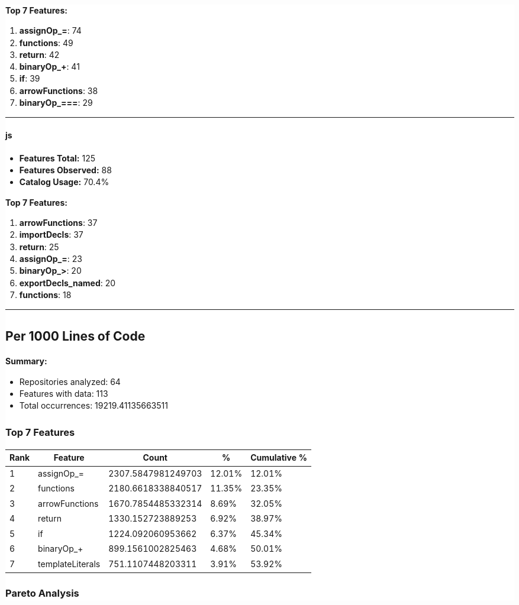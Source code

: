 **Top 7 Features:**
1. **assignOp_=**: 74
2. **functions**: 49
3. **return**: 42
4. **binaryOp_+**: 41
5. **if**: 39
6. **arrowFunctions**: 38
7. **binaryOp_===**: 29

---

#### js

- **Features Total:** 125
- **Features Observed:** 88
- **Catalog Usage:** 70.4%

**Top 7 Features:**
1. **arrowFunctions**: 37
2. **importDecls**: 37
3. **return**: 25
4. **assignOp_=**: 23
5. **binaryOp_>**: 20
6. **exportDecls_named**: 20
7. **functions**: 18

---

## Per 1000 Lines of Code

**Summary:**
- Repositories analyzed: 64
- Features with data: 113
- Total occurrences: 19219.41135663511

### Top 7 Features

| Rank | Feature | Count | % | Cumulative % |
|------|---------|-------|---|--------------|
| 1 | assignOp_= | 2307.5847981249703 | 12.01% | 12.01% |
| 2 | functions | 2180.6618338840517 | 11.35% | 23.35% |
| 3 | arrowFunctions | 1670.7854485332314 | 8.69% | 32.05% |
| 4 | return | 1330.152723889253 | 6.92% | 38.97% |
| 5 | if | 1224.092060953662 | 6.37% | 45.34% |
| 6 | binaryOp_+ | 899.1561002825463 | 4.68% | 50.01% |
| 7 | templateLiterals | 751.1107448203311 | 3.91% | 53.92% |

### Pareto Analysis
